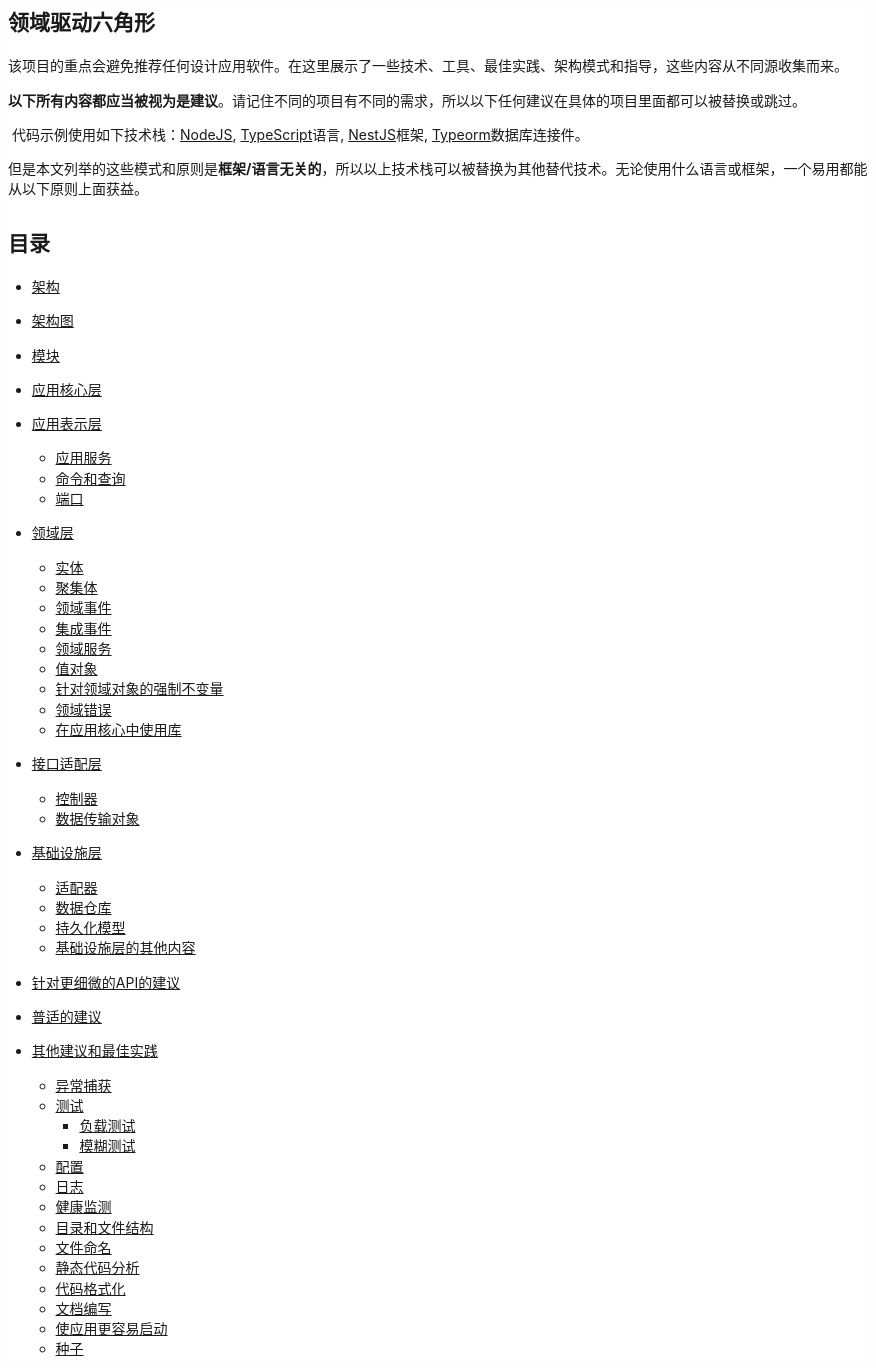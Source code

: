 ## 领域驱动六角形

​    该项目的重点会避免推荐任何设计应用软件。在这里展示了一些技术、工具、最佳实践、架构模式和指导，这些内容从不同源收集而来。

​    **以下所有内容都应当被视为是建议**。请记住不同的项目有不同的需求，所以以下任何建议在具体的项目里面都可以被替换或跳过。

​    代码示例使用如下技术栈：[NodeJS](https://nodejs.org/en/), [TypeScript](https://www.typescriptlang.org/)语言, [NestJS](https://docs.nestjs.com/)框架,   [Typeorm](https://www.npmjs.com/package/typeorm)数据库连接件。

​    但是本文列举的这些模式和原则是**框架/语言无关的**，所以以上技术栈可以被替换为其他替代技术。无论使用什么语言或框架，一个易用都能从以下原则上面获益。

## 目录

- [架构](#架构)

- [架构图](#架构图)

- [模块](#模块)

- [应用核心层](#应用核心层)

- [应用表示层](#应用表示层)
  
  - [应用服务](#应用服务)
  - [命令和查询](#命令和查询)
  - [端口](#端口)

- [领域层](#领域层)
  
  - [实体](#实体)
  - [聚集体](#聚集体)
  - [领域事件](#领域事件)
  - [集成事件](#集成事件)
  - [领域服务](#领域服务)
  - [值对象](#值对象)
  - [针对领域对象的强制不变量](#针对领域对象的强制不变量)
  - [领域错误](#领域错误)
  - [在应用核心中使用库](#在应用核心中使用库)

- [接口适配层](#接口适配层)
  
  - [控制器](#控制器)
  - [数据传输对象](#数据传输对象)

- [基础设施层](#基础设施层)
  
  - [适配器](#适配器)
  - [数据仓库](#数据仓库)
  - [持久化模型](#持久化模型)
  - [基础设施层的其他内容](#基础设施层的其他内容)

- [针对更细微的API的建议](#针对更细微的API的建议)

- [普适的建议](#普适的建议)

- [其他建议和最佳实践](#其他建议和最佳实践)
  
  - [异常捕获](#异常捕获)
  - [测试](#测试)
    - [负载测试](#负载测试)
    - [模糊测试](#模糊测试)
  - [配置](#配置)
  - [日志](#日志)
  - [健康监测](#健康监测)
  - [目录和文件结构](#目录和文件结构)
  - [文件命名](#文件命名)
  - [静态代码分析](#静态代码分析)
  - [代码格式化](#代码格式化)
  - [文档编写](#文档编写)
  - [使应用更容易启动](#使应用更容易启动)
  - [种子](#种子)